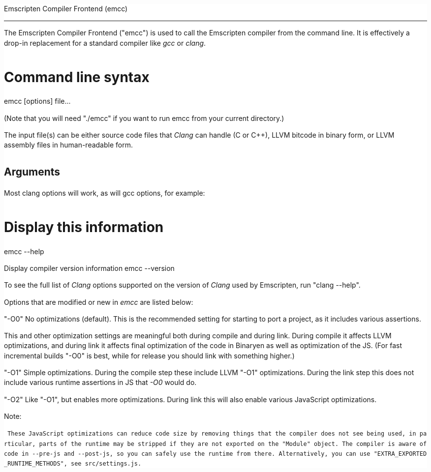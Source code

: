 Emscripten Compiler Frontend (emcc)
***********************************

The Emscripten Compiler Frontend ("emcc") is used to call the Emscripten compiler from the command line. It is effectively a drop-in replacement for a standard compiler like *gcc* or *clang*.


Command line syntax
===================

   emcc [options] file...

(Note that you will need "./emcc" if you want to run emcc from your current directory.)

The input file(s) can be either source code files that *Clang* can handle (C or C++), LLVM bitcode in binary form, or LLVM assembly files in human-readable form.


Arguments
---------

Most clang options will work, as will gcc options, for example:       

   # Display this information
   emcc --help

   Display compiler version information
   emcc --version

To see the full list of *Clang* options supported on the version of *Clang* used by Emscripten, run "clang --help".

Options that are modified or new in *emcc* are listed below:

"-O0"
   No optimizations (default). This is the recommended setting for starting to port a project, as it includes various assertions.

   This and other optimization settings are meaningful both during compile and during link. During compile it affects LLVM optimizations, and during link it affects final optimization of the code in Binaryen as well as optimization of the JS. (For fast incremental builds "-O0" is best, while for release you should link with something higher.)

"-O1"
   Simple optimizations. During the compile step these include LLVM "-O1" optimizations. During the link step this does not include various runtime assertions in JS that *-O0* would do.

"-O2"
   Like "-O1", but enables more optimizations. During link this will also enable various JavaScript optimizations.

   Note:

     These JavaScript optimizations can reduce code size by removing things that the compiler does not see being used, in particular, parts of the runtime may be stripped if they are not exported on the "Module" object. The compiler is aware of code in --pre-js and --post-js, so you can safely use the runtime from there. Alternatively, you can use "EXTRA_EXPORTED_RUNTIME_METHODS", see src/settings.js.
